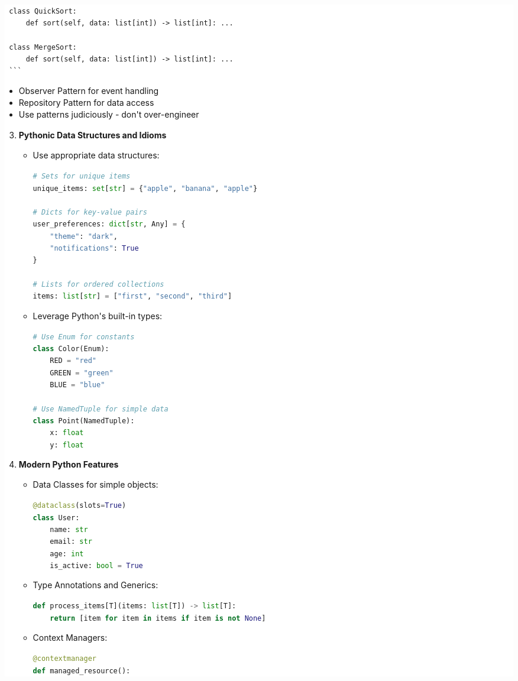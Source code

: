      class QuickSort:
         def sort(self, data: list[int]) -> list[int]: ...
     
     class MergeSort:
         def sort(self, data: list[int]) -> list[int]: ...
     ```
   - Observer Pattern for event handling
   - Repository Pattern for data access
   - Use patterns judiciously - don't over-engineer

3. **Pythonic Data Structures and Idioms**
   - Use appropriate data structures:
     ```python
     # Sets for unique items
     unique_items: set[str] = {"apple", "banana", "apple"}
     
     # Dicts for key-value pairs
     user_preferences: dict[str, Any] = {
         "theme": "dark",
         "notifications": True
     }
     
     # Lists for ordered collections
     items: list[str] = ["first", "second", "third"]
     ```
   - Leverage Python's built-in types:
     ```python
     # Use Enum for constants
     class Color(Enum):
         RED = "red"
         GREEN = "green"
         BLUE = "blue"
     
     # Use NamedTuple for simple data
     class Point(NamedTuple):
         x: float
         y: float
     ```

4. **Modern Python Features**
   - Data Classes for simple objects:
     ```python
     @dataclass(slots=True)
     class User:
         name: str
         email: str
         age: int
         is_active: bool = True
     ```
   - Type Annotations and Generics:
     ```python
     def process_items[T](items: list[T]) -> list[T]:
         return [item for item in items if item is not None]
     ```
   - Context Managers:
     ```python
     @contextmanager
     def managed_resource():